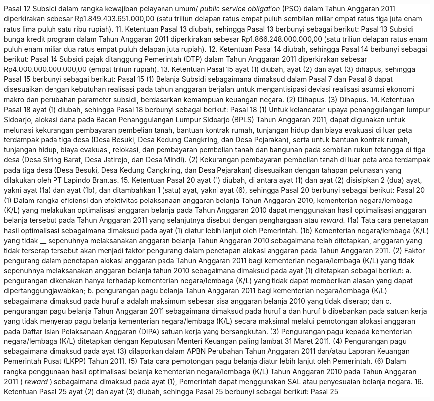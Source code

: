 Pasal 12
Subsidi dalam rangka kewajiban pelayanan umum/ _public_ _service obligation_ (PSO) dalam Tahun Anggaran 2011 diperkirakan sebesar Rp1.849.403.651.000,00 (satu triliun delapan ratus empat puluh sembilan miliar empat ratus tiga juta enam ratus lima puluh satu ribu rupiah).
11. Ketentuan Pasal 13 diubah, sehingga Pasal 13 berbunyi sebagai berikut:
Pasal 13
Subsidi bunga kredit program dalam Tahun Anggaran 2011 diperkirakan sebesar Rp1.866.248.000.000,00 (satu triliun delapan ratus enam puluh enam miliar dua ratus empat puluh delapan juta rupiah).
12. Ketentuan Pasal 14 diubah, sehingga Pasal 14 berbunyi sebagai berikut:
Pasal 14
Subsidi pajak ditanggung Pemerintah (DTP) dalam Tahun Anggaran 2011 diperkirakan sebesar Rp4.000.000.000.000,00 (empat triliun rupiah).
13. Ketentuan Pasal 15 ayat (1) diubah, ayat (2) dan ayat (3) dihapus, sehingga Pasal 15 berbunyi sebagai berikut:
Pasal 15
(1) Belanja Subsidi sebagaimana dimaksud dalam Pasal 7 dan Pasal 8 dapat disesuaikan dengan kebutuhan realisasi pada tahun anggaran berjalan untuk mengantisipasi deviasi realisasi asumsi ekonomi makro dan perubahan parameter subsidi, berdasarkan kemampuan keuangan negara.
(2) Dihapus.
(3) Dihapus.
14. Ketentuan Pasal 18 ayat (1) diubah, sehingga Pasal 18 berbunyi sebagai berikut:
Pasal 18
(1) Untuk kelancaran upaya penanggulangan lumpur Sidoarjo, alokasi dana pada Badan Penanggulangan Lumpur Sidoarjo (BPLS) Tahun Anggaran 2011, dapat digunakan untuk melunasi kekurangan pembayaran pembelian tanah, bantuan kontrak rumah, tunjangan hidup dan biaya evakuasi di luar peta terdampak pada tiga desa (Desa Besuki, Desa Kedung Cangkring, dan Desa Pejarakan), serta untuk bantuan kontrak rumah, tunjangan hidup, biaya evakuasi, relokasi, dan pembayaran pembelian tanah dan bangunan pada sembilan rukun tetangga di tiga desa (Desa Siring Barat, Desa Jatirejo, dan Desa Mindi).
(2) Kekurangan pembayaran pembelian tanah di luar peta area terdampak pada tiga desa (Desa Besuki, Desa Kedung Cangkring, dan Desa Pejarakan) disesuaikan dengan tahapan pelunasan yang dilakukan oleh PT Lapindo Brantas.
15. Ketentuan Pasal 20 ayat (1) diubah, di antara ayat (1) dan ayat (2) disisipkan 2 (dua) ayat, yakni ayat (1a) dan ayat (1b), dan ditambahkan 1 (satu) ayat, yakni ayat (6), sehingga Pasal 20 berbunyi sebagai berikut:
Pasal 20
(1) Dalam rangka efisiensi dan efektivitas pelaksanaan anggaran belanja Tahun Anggaran 2010, kementerian negara/lembaga (K/L) yang melakukan optimalisasi anggaran belanja pada Tahun Anggaran 2010 dapat menggunakan hasil optimalisasi anggaran belanja tersebut pada Tahun Anggaran 2011 yang selanjutnya disebut dengan penghargaan atau _reward._ (1a) Tata cara penetapan hasil optimalisasi sebagaimana dimaksud pada ayat (1) diatur lebih lanjut oleh Pemerintah.
(1b) Kementerian negara/lembaga (K/L) yang tidak __ sepenuhnya melaksanakan anggaran belanja Tahun Anggaran 2010 sebagaimana telah ditetapkan, anggaran yang tidak terserap tersebut akan menjadi faktor pengurang dalam penetapan alokasi anggaran pada Tahun Anggaran 2011.
(2) Faktor pengurang dalam penetapan alokasi anggaran pada Tahun Anggaran 2011 bagi kementerian negara/lembaga (K/L) yang tidak sepenuhnya melaksanakan anggaran belanja tahun 2010 sebagaimana dimaksud pada ayat (1) ditetapkan sebagai berikut:
a. pengurangan dikenakan hanya terhadap kementerian negara/lembaga (K/L) yang tidak dapat memberikan alasan yang dapat dipertanggungjawabkan;
b. pengurangan pagu belanja Tahun Anggaran 2011 bagi kementerian negara/lembaga (K/L) sebagaimana dimaksud pada huruf a adalah maksimum sebesar sisa anggaran belanja 2010 yang tidak diserap; dan
c. pengurangan pagu belanja Tahun Anggaran 2011 sebagaimana dimaksud pada huruf a dan huruf b dibebankan pada satuan kerja yang tidak menyerap pagu belanja kementerian negara/lembaga (K/L) secara maksimal melalui pemotongan alokasi anggaran pada Daftar Isian Pelaksanaan Anggaran (DIPA) satuan kerja yang bersangkutan.
(3) Pengurangan pagu kepada kementerian negara/lembaga (K/L) ditetapkan dengan Keputusan Menteri Keuangan paling lambat 31 Maret 2011.
(4) Pengurangan pagu sebagaimana dimaksud pada ayat (3) dilaporkan dalam APBN Perubahan Tahun Anggaran 2011 dan/atau Laporan Keuangan Pemerintah Pusat (LKPP) Tahun 2011.
(5) Tata cara pemotongan pagu belanja diatur lebih lanjut oleh Pemerintah.
(6) Dalam rangka penggunaan hasil optimalisasi belanja kementerian negara/lembaga (K/L) Tahun Anggaran 2010 pada Tahun Anggaran 2011 ( _reward_ ) sebagaimana dimaksud pada ayat (1), Pemerintah dapat menggunakan SAL atau penyesuaian belanja negara.
16. Ketentuan Pasal 25 ayat (2) dan ayat (3) diubah, sehingga Pasal 25 berbunyi sebagai berikut:
Pasal 25